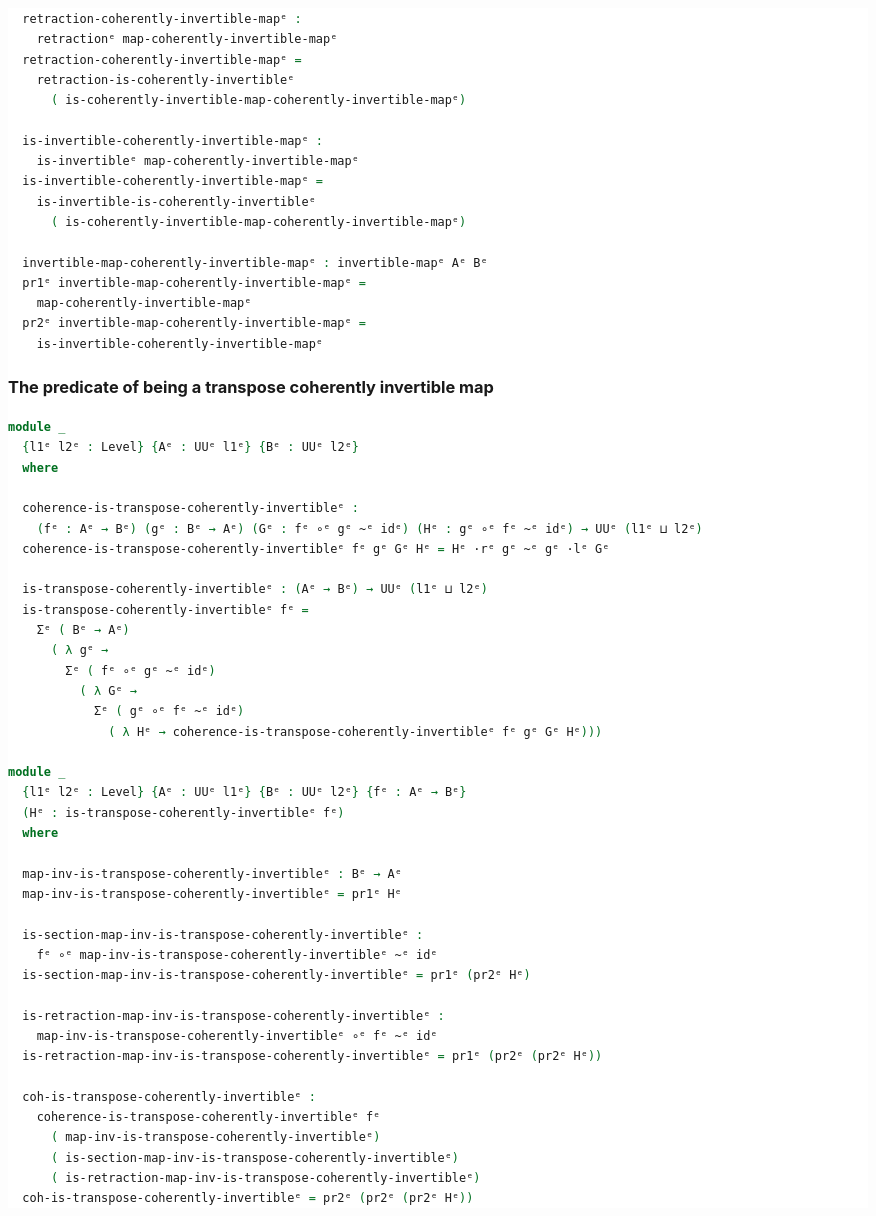 ```agda
  retraction-coherently-invertible-mapᵉ :
    retractionᵉ map-coherently-invertible-mapᵉ
  retraction-coherently-invertible-mapᵉ =
    retraction-is-coherently-invertibleᵉ
      ( is-coherently-invertible-map-coherently-invertible-mapᵉ)

  is-invertible-coherently-invertible-mapᵉ :
    is-invertibleᵉ map-coherently-invertible-mapᵉ
  is-invertible-coherently-invertible-mapᵉ =
    is-invertible-is-coherently-invertibleᵉ
      ( is-coherently-invertible-map-coherently-invertible-mapᵉ)

  invertible-map-coherently-invertible-mapᵉ : invertible-mapᵉ Aᵉ Bᵉ
  pr1ᵉ invertible-map-coherently-invertible-mapᵉ =
    map-coherently-invertible-mapᵉ
  pr2ᵉ invertible-map-coherently-invertible-mapᵉ =
    is-invertible-coherently-invertible-mapᵉ
```

### The predicate of being a transpose coherently invertible map

```agda
module _
  {l1ᵉ l2ᵉ : Level} {Aᵉ : UUᵉ l1ᵉ} {Bᵉ : UUᵉ l2ᵉ}
  where

  coherence-is-transpose-coherently-invertibleᵉ :
    (fᵉ : Aᵉ → Bᵉ) (gᵉ : Bᵉ → Aᵉ) (Gᵉ : fᵉ ∘ᵉ gᵉ ~ᵉ idᵉ) (Hᵉ : gᵉ ∘ᵉ fᵉ ~ᵉ idᵉ) → UUᵉ (l1ᵉ ⊔ l2ᵉ)
  coherence-is-transpose-coherently-invertibleᵉ fᵉ gᵉ Gᵉ Hᵉ = Hᵉ ·rᵉ gᵉ ~ᵉ gᵉ ·lᵉ Gᵉ

  is-transpose-coherently-invertibleᵉ : (Aᵉ → Bᵉ) → UUᵉ (l1ᵉ ⊔ l2ᵉ)
  is-transpose-coherently-invertibleᵉ fᵉ =
    Σᵉ ( Bᵉ → Aᵉ)
      ( λ gᵉ →
        Σᵉ ( fᵉ ∘ᵉ gᵉ ~ᵉ idᵉ)
          ( λ Gᵉ →
            Σᵉ ( gᵉ ∘ᵉ fᵉ ~ᵉ idᵉ)
              ( λ Hᵉ → coherence-is-transpose-coherently-invertibleᵉ fᵉ gᵉ Gᵉ Hᵉ)))

module _
  {l1ᵉ l2ᵉ : Level} {Aᵉ : UUᵉ l1ᵉ} {Bᵉ : UUᵉ l2ᵉ} {fᵉ : Aᵉ → Bᵉ}
  (Hᵉ : is-transpose-coherently-invertibleᵉ fᵉ)
  where

  map-inv-is-transpose-coherently-invertibleᵉ : Bᵉ → Aᵉ
  map-inv-is-transpose-coherently-invertibleᵉ = pr1ᵉ Hᵉ

  is-section-map-inv-is-transpose-coherently-invertibleᵉ :
    fᵉ ∘ᵉ map-inv-is-transpose-coherently-invertibleᵉ ~ᵉ idᵉ
  is-section-map-inv-is-transpose-coherently-invertibleᵉ = pr1ᵉ (pr2ᵉ Hᵉ)

  is-retraction-map-inv-is-transpose-coherently-invertibleᵉ :
    map-inv-is-transpose-coherently-invertibleᵉ ∘ᵉ fᵉ ~ᵉ idᵉ
  is-retraction-map-inv-is-transpose-coherently-invertibleᵉ = pr1ᵉ (pr2ᵉ (pr2ᵉ Hᵉ))

  coh-is-transpose-coherently-invertibleᵉ :
    coherence-is-transpose-coherently-invertibleᵉ fᵉ
      ( map-inv-is-transpose-coherently-invertibleᵉ)
      ( is-section-map-inv-is-transpose-coherently-invertibleᵉ)
      ( is-retraction-map-inv-is-transpose-coherently-invertibleᵉ)
  coh-is-transpose-coherently-invertibleᵉ = pr2ᵉ (pr2ᵉ (pr2ᵉ Hᵉ))

```